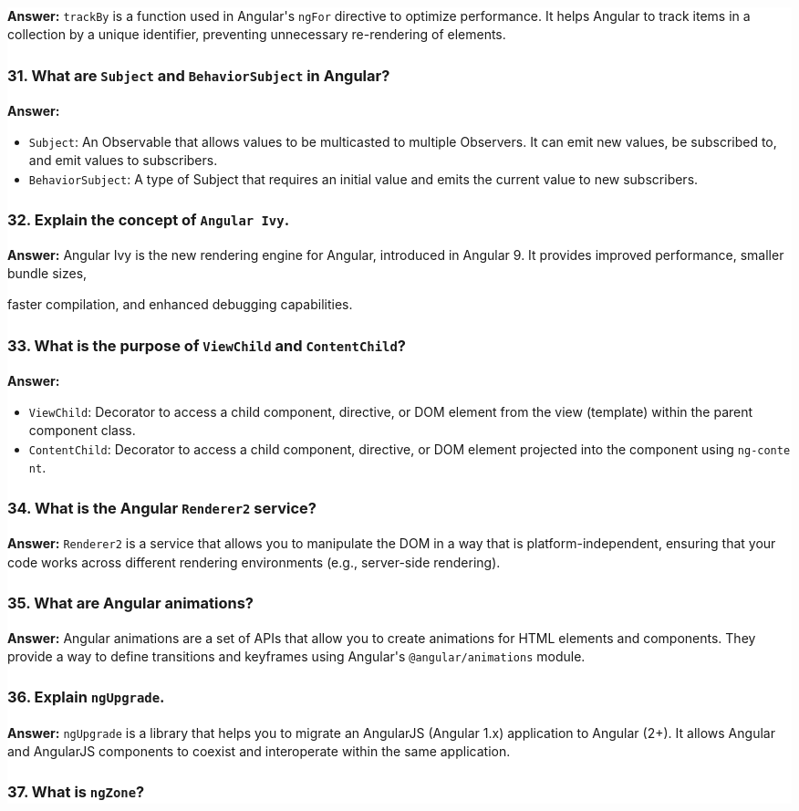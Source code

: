 **Answer:**
`trackBy` is a function used in Angular's `ngFor` directive to optimize performance. It helps Angular to track items in a collection by a unique identifier, preventing unnecessary re-rendering of elements.

### 31. What are `Subject` and `BehaviorSubject` in Angular?

**Answer:**
- `Subject`: An Observable that allows values to be multicasted to multiple Observers. It can emit new values, be subscribed to, and emit values to subscribers.
- `BehaviorSubject`: A type of Subject that requires an initial value and emits the current value to new subscribers.

### 32. Explain the concept of `Angular Ivy`.

**Answer:**
Angular Ivy is the new rendering engine for Angular, introduced in Angular 9. It provides improved performance, smaller bundle sizes,

 faster compilation, and enhanced debugging capabilities.

### 33. What is the purpose of `ViewChild` and `ContentChild`?

**Answer:**
- `ViewChild`: Decorator to access a child component, directive, or DOM element from the view (template) within the parent component class.
- `ContentChild`: Decorator to access a child component, directive, or DOM element projected into the component using `ng-content`.

### 34. What is the Angular `Renderer2` service?

**Answer:**
`Renderer2` is a service that allows you to manipulate the DOM in a way that is platform-independent, ensuring that your code works across different rendering environments (e.g., server-side rendering).

### 35. What are Angular animations?

**Answer:**
Angular animations are a set of APIs that allow you to create animations for HTML elements and components. They provide a way to define transitions and keyframes using Angular's `@angular/animations` module.

### 36. Explain `ngUpgrade`.

**Answer:**
`ngUpgrade` is a library that helps you to migrate an AngularJS (Angular 1.x) application to Angular (2+). It allows Angular and AngularJS components to coexist and interoperate within the same application.

### 37. What is `ngZone`?

